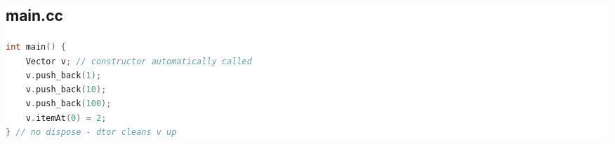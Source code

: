 ## main.cc

```cpp
int main() {
    Vector v; // constructor automatically called
    v.push_back(1);
    v.push_back(10);
    v.push_back(100);
    v.itemAt(0) = 2;
} // no dispose - dtor cleans v up
```